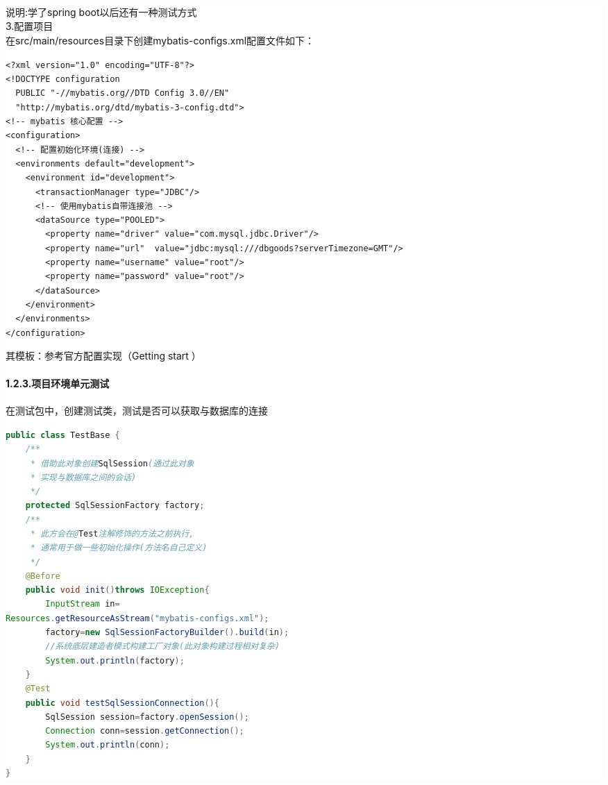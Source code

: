 说明:学了spring boot以后还有一种测试方式<br/>
3.配置项目<br/>
在src/main/resources目录下创建mybatis-configs.xml配置文件如下：


    <?xml version="1.0" encoding="UTF-8"?>
    <!DOCTYPE configuration
      PUBLIC "-//mybatis.org//DTD Config 3.0//EN"
      "http://mybatis.org/dtd/mybatis-3-config.dtd">
    <!-- mybatis 核心配置 -->
    <configuration>
      <!-- 配置初始化环境(连接) -->
      <environments default="development">
        <environment id="development">
          <transactionManager type="JDBC"/>
          <!-- 使用mybatis自带连接池 -->
          <dataSource type="POOLED">
            <property name="driver" value="com.mysql.jdbc.Driver"/>
            <property name="url"  value="jdbc:mysql:///dbgoods?serverTimezone=GMT"/>
            <property name="username" value="root"/>
            <property name="password" value="root"/>
          </dataSource>
        </environment>
      </environments>
    </configuration>

其模板：参考官方配置实现（Getting start ）
#### 1.2.3.项目环境单元测试
在测试包中，创建测试类，测试是否可以获取与数据库的连接<br/>
```java
public class TestBase {
	/**
	 * 借助此对象创建SqlSession(通过此对象
	 * 实现与数据库之间的会话)
	 */
	protected SqlSessionFactory factory;
    /**
     * 此方会在@Test注解修饰的方法之前执行,
     * 通常用于做一些初始化操作(方法名自己定义)
     */
	@Before
	public void init()throws IOException{
		InputStream in=
Resources.getResourceAsStream("mybatis-configs.xml");
		factory=new SqlSessionFactoryBuilder().build(in);
		//系统底层建造者模式构建工厂对象(此对象构建过程相对复杂)
		System.out.println(factory);
	}
	@Test
	public void testSqlSessionConnection(){
		SqlSession session=factory.openSession();
		Connection conn=session.getConnection();
		System.out.println(conn);
	}
}
```
